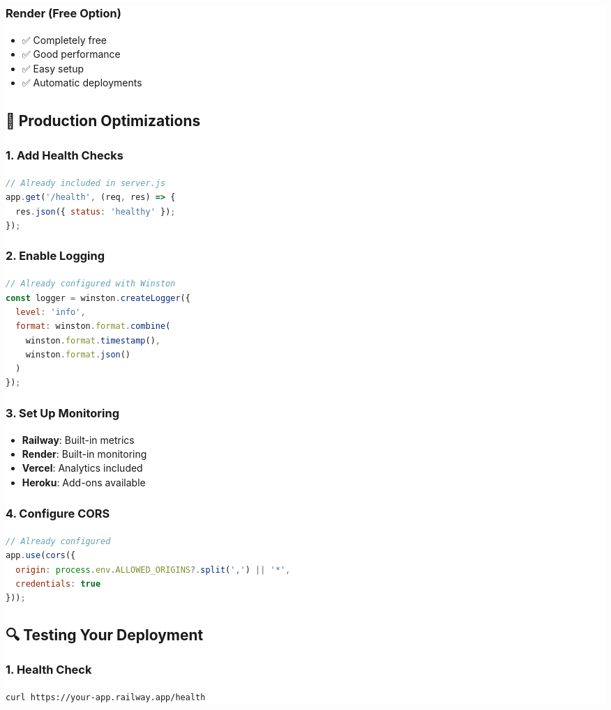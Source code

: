 ### **Render** (Free Option)
- ✅ Completely free
- ✅ Good performance
- ✅ Easy setup
- ✅ Automatic deployments

## 🚀 Production Optimizations

### 1. Add Health Checks
```javascript
// Already included in server.js
app.get('/health', (req, res) => {
  res.json({ status: 'healthy' });
});
```

### 2. Enable Logging
```javascript
// Already configured with Winston
const logger = winston.createLogger({
  level: 'info',
  format: winston.format.combine(
    winston.format.timestamp(),
    winston.format.json()
  )
});
```

### 3. Set Up Monitoring
- **Railway**: Built-in metrics
- **Render**: Built-in monitoring
- **Vercel**: Analytics included
- **Heroku**: Add-ons available

### 4. Configure CORS
```javascript
// Already configured
app.use(cors({
  origin: process.env.ALLOWED_ORIGINS?.split(',') || '*',
  credentials: true
}));
```

## 🔍 Testing Your Deployment

### 1. Health Check
```bash
curl https://your-app.railway.app/health
```
